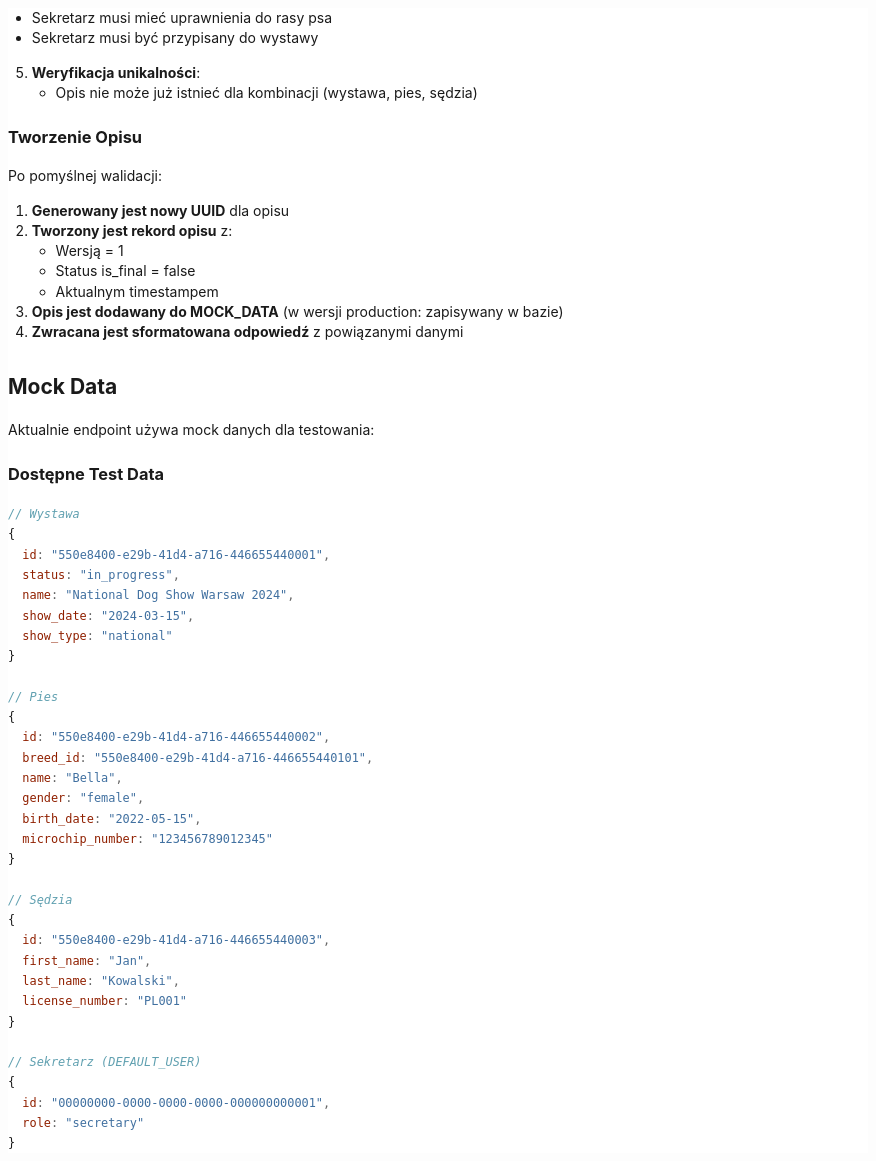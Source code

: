    - Sekretarz musi mieć uprawnienia do rasy psa
   - Sekretarz musi być przypisany do wystawy

5. **Weryfikacja unikalności**:
   - Opis nie może już istnieć dla kombinacji (wystawa, pies, sędzia)

### Tworzenie Opisu

Po pomyślnej walidacji:

1. **Generowany jest nowy UUID** dla opisu
2. **Tworzony jest rekord opisu** z:
   - Wersją = 1
   - Status is_final = false
   - Aktualnym timestampem
3. **Opis jest dodawany do MOCK_DATA** (w wersji production: zapisywany w bazie)
4. **Zwracana jest sformatowana odpowiedź** z powiązanymi danymi

## Mock Data

Aktualnie endpoint używa mock danych dla testowania:

### Dostępne Test Data

```javascript
// Wystawa
{
  id: "550e8400-e29b-41d4-a716-446655440001",
  status: "in_progress",
  name: "National Dog Show Warsaw 2024",
  show_date: "2024-03-15",
  show_type: "national"
}

// Pies
{
  id: "550e8400-e29b-41d4-a716-446655440002",
  breed_id: "550e8400-e29b-41d4-a716-446655440101",
  name: "Bella",
  gender: "female",
  birth_date: "2022-05-15",
  microchip_number: "123456789012345"
}

// Sędzia
{
  id: "550e8400-e29b-41d4-a716-446655440003",
  first_name: "Jan",
  last_name: "Kowalski",
  license_number: "PL001"
}

// Sekretarz (DEFAULT_USER)
{
  id: "00000000-0000-0000-0000-000000000001",
  role: "secretary"
}
```
